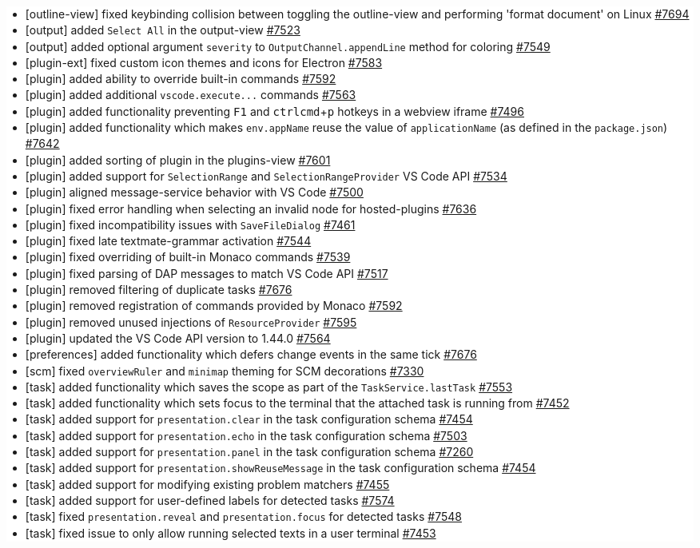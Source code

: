 -   [outline-view] fixed keybinding collision between toggling the outline-view and performing 'format document' on Linux [#7694](https://github.com/eclipse-theia/theia/pull/7694)
-   [output] added `Select All` in the output-view [#7523](https://github.com/eclipse-theia/theia/pull/7523)
-   [output] added optional argument `severity` to `OutputChannel.appendLine` method for coloring [#7549](https://github.com/eclipse-theia/theia/pull/7549)
-   [plugin-ext] fixed custom icon themes and icons for Electron [#7583](https://github.com/eclipse-theia/theia/pull/7583)
-   [plugin] added ability to override built-in commands [#7592](https://github.com/eclipse-theia/theia/pull/7592)
-   [plugin] added additional `vscode.execute...` commands [#7563](https://github.com/eclipse-theia/theia/pull/7563)
-   [plugin] added functionality preventing <kbd>F1</kbd> and <kbd>ctrlcmd</kbd>+<kbd>p</kbd> hotkeys in a webview iframe [#7496](https://github.com/eclipse-theia/theia/pull/7496)
-   [plugin] added functionality which makes `env.appName` reuse the value of `applicationName` (as defined in the `package.json`) [#7642](https://github.com/eclipse-theia/theia/pull/7642)
-   [plugin] added sorting of plugin in the plugins-view [#7601](https://github.com/eclipse-theia/theia/pull/7601)
-   [plugin] added support for `SelectionRange` and `SelectionRangeProvider` VS Code API [#7534](https://github.com/eclipse-theia/theia/pull/7534)
-   [plugin] aligned message-service behavior with VS Code [#7500](https://github.com/eclipse-theia/theia/pull/7500)
-   [plugin] fixed error handling when selecting an invalid node for hosted-plugins [#7636](https://github.com/eclipse-theia/theia/pull/7636)
-   [plugin] fixed incompatibility issues with `SaveFileDialog` [#7461](https://github.com/eclipse-theia/theia/pull/7461)
-   [plugin] fixed late textmate-grammar activation [#7544](https://github.com/eclipse-theia/theia/pull/7544)
-   [plugin] fixed overriding of built-in Monaco commands [#7539](https://github.com/eclipse-theia/theia/pull/7539)
-   [plugin] fixed parsing of DAP messages to match VS Code API [#7517](https://github.com/eclipse-theia/theia/pull/7517)
-   [plugin] removed filtering of duplicate tasks [#7676](https://github.com/eclipse-theia/theia/pull/7676)
-   [plugin] removed registration of commands provided by Monaco [#7592](https://github.com/eclipse-theia/theia/pull/7592)
-   [plugin] removed unused injections of `ResourceProvider` [#7595](https://github.com/eclipse-theia/theia/pull/7595)
-   [plugin] updated the VS Code API version to 1.44.0 [#7564](https://github.com/eclipse-theia/theia/pull/7564)
-   [preferences] added functionality which defers change events in the same tick [#7676](https://github.com/eclipse-theia/theia/pull/7676)
-   [scm] fixed `overviewRuler` and `minimap` theming for SCM decorations [#7330](https://github.com/eclipse-theia/theia/pull/7330)
-   [task] added functionality which saves the scope as part of the `TaskService.lastTask` [#7553](https://github.com/eclipse-theia/theia/pull/7553)
-   [task] added functionality which sets focus to the terminal that the attached task is running from [#7452](https://github.com/eclipse-theia/theia/pull/7452)
-   [task] added support for `presentation.clear` in the task configuration schema [#7454](https://github.com/eclipse-theia/theia/pull/7454)
-   [task] added support for `presentation.echo` in the task configuration schema [#7503](https://github.com/eclipse-theia/theia/pull/7503)
-   [task] added support for `presentation.panel` in the task configuration schema [#7260](https://github.com/eclipse-theia/theia/pull/7260)
-   [task] added support for `presentation.showReuseMessage` in the task configuration schema [#7454](https://github.com/eclipse-theia/theia/pull/7454)
-   [task] added support for modifying existing problem matchers [#7455](https://github.com/eclipse-theia/theia/pull/7455)
-   [task] added support for user-defined labels for detected tasks [#7574](https://github.com/eclipse-theia/theia/pull/7574)
-   [task] fixed `presentation.reveal` and `presentation.focus` for detected tasks [#7548](https://github.com/eclipse-theia/theia/pull/7548)
-   [task] fixed issue to only allow running selected texts in a user terminal [#7453](https://github.com/eclipse-theia/theia/pull/7453)